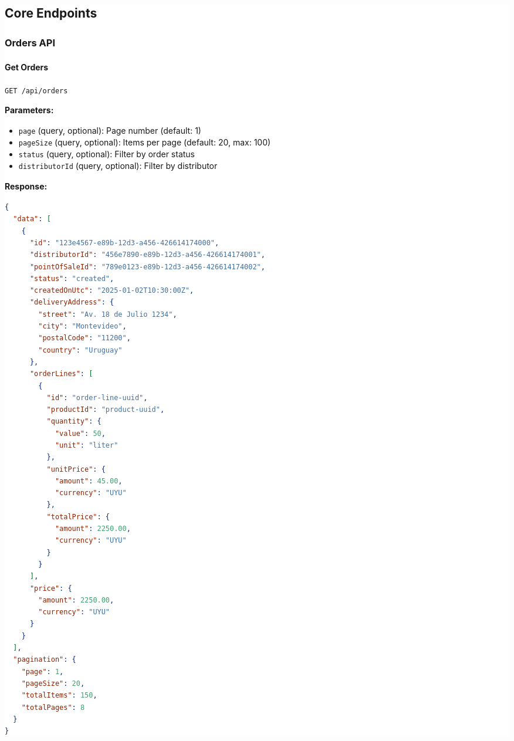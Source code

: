 ## Core Endpoints

### Orders API

#### Get Orders
```http
GET /api/orders
```

**Parameters:**
- `page` (query, optional): Page number (default: 1)
- `pageSize` (query, optional): Items per page (default: 20, max: 100)
- `status` (query, optional): Filter by order status
- `distributorId` (query, optional): Filter by distributor

**Response:**
```json
{
  "data": [
    {
      "id": "123e4567-e89b-12d3-a456-426614174000",
      "distributorId": "456e7890-e89b-12d3-a456-426614174001",
      "pointOfSaleId": "789e0123-e89b-12d3-a456-426614174002",
      "status": "created",
      "createdOnUtc": "2025-01-02T10:30:00Z",
      "deliveryAddress": {
        "street": "Av. 18 de Julio 1234",
        "city": "Montevideo",
        "postalCode": "11200",
        "country": "Uruguay"
      },
      "orderLines": [
        {
          "id": "order-line-uuid",
          "productId": "product-uuid",
          "quantity": {
            "value": 50,
            "unit": "liter"
          },
          "unitPrice": {
            "amount": 45.00,
            "currency": "UYU"
          },
          "totalPrice": {
            "amount": 2250.00,
            "currency": "UYU"
          }
        }
      ],
      "price": {
        "amount": 2250.00,
        "currency": "UYU"
      }
    }
  ],
  "pagination": {
    "page": 1,
    "pageSize": 20,
    "totalItems": 150,
    "totalPages": 8
  }
}
```
